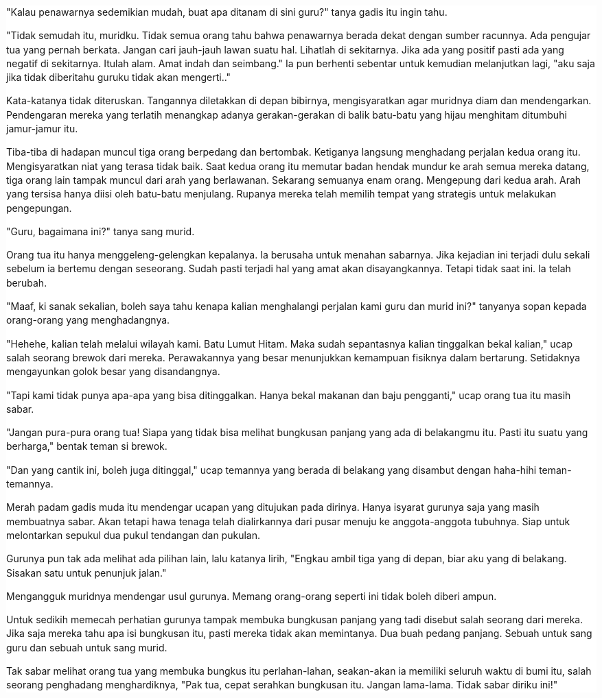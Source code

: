 "Kalau penawarnya sedemikian mudah, buat apa ditanam di sini guru?" tanya gadis itu ingin tahu.

"Tidak semudah itu, muridku. Tidak semua orang tahu bahwa penawarnya berada dekat dengan sumber racunnya. Ada pengujar tua yang pernah berkata. Jangan cari jauh-jauh lawan suatu hal. Lihatlah di sekitarnya. Jika ada yang positif pasti ada yang negatif di sekitarnya. Itulah alam. Amat indah dan seimbang." Ia pun berhenti sebentar untuk kemudian melanjutkan lagi, "aku saja jika tidak diberitahu guruku tidak akan mengerti.."

Kata-katanya tidak diteruskan. Tangannya diletakkan di depan bibirnya, mengisyaratkan agar muridnya diam dan mendengarkan. Pendengaran mereka yang terlatih menangkap adanya gerakan-gerakan di balik batu-batu yang hijau menghitam ditumbuhi jamur-jamur itu.

Tiba-tiba di hadapan muncul tiga orang berpedang dan bertombak. Ketiganya langsung menghadang perjalan kedua orang itu. Mengisyaratkan niat yang terasa tidak baik. Saat kedua orang itu memutar badan hendak mundur ke arah semua mereka datang, tiga orang lain tampak muncul dari arah yang berlawanan. Sekarang semuanya enam orang. Mengepung dari kedua arah. Arah yang tersisa hanya diisi oleh batu-batu menjulang. Rupanya mereka telah memilih tempat yang strategis untuk melakukan pengepungan.

"Guru, bagaimana ini?" tanya sang murid.

Orang tua itu hanya menggeleng-gelengkan kepalanya. Ia berusaha untuk menahan sabarnya. Jika kejadian ini terjadi dulu sekali sebelum ia bertemu dengan seseorang. Sudah pasti terjadi hal yang amat akan disayangkannya. Tetapi tidak saat ini. Ia telah berubah.

"Maaf, ki sanak sekalian, boleh saya tahu kenapa kalian menghalangi perjalan kami guru dan murid ini?" tanyanya sopan kepada orang-orang yang menghadangnya.

"Hehehe, kalian telah melalui wilayah kami. Batu Lumut Hitam. Maka sudah sepantasnya kalian tinggalkan bekal kalian," ucap salah seorang brewok dari mereka. Perawakannya yang besar menunjukkan kemampuan fisiknya dalam bertarung. Setidaknya mengayunkan golok besar yang disandangnya.

"Tapi kami tidak punya apa-apa yang bisa ditinggalkan. Hanya bekal makanan dan baju pengganti," ucap orang tua itu masih sabar.

"Jangan pura-pura orang tua! Siapa yang tidak bisa melihat bungkusan panjang yang ada di belakangmu itu. Pasti itu suatu yang berharga," bentak teman si brewok.

"Dan yang cantik ini, boleh juga ditinggal," ucap temannya yang berada di belakang yang disambut dengan haha-hihi teman-temannya.

Merah padam gadis muda itu mendengar ucapan yang ditujukan pada dirinya. Hanya isyarat gurunya saja yang masih membuatnya sabar. Akan tetapi hawa tenaga telah dialirkannya dari pusar menuju ke anggota-anggota tubuhnya. Siap untuk melontarkan sepukul dua pukul tendangan dan pukulan.

Gurunya pun tak ada melihat ada pilihan lain, lalu katanya lirih, "Engkau ambil tiga yang di depan, biar aku yang di belakang. Sisakan satu untuk penunjuk jalan."

Mengangguk muridnya mendengar usul gurunya. Memang orang-orang seperti ini tidak boleh diberi ampun.

Untuk sedikih memecah perhatian gurunya tampak membuka bungkusan panjang yang tadi disebut salah seorang dari mereka. Jika saja mereka tahu apa isi bungkusan itu, pasti mereka tidak akan memintanya. Dua buah pedang panjang. Sebuah untuk sang guru dan sebuah untuk sang murid.

Tak sabar melihat orang tua yang membuka bungkus itu perlahan-lahan, seakan-akan ia memiliki seluruh waktu di bumi itu, salah seorang penghadang menghardiknya, "Pak tua, cepat serahkan bungkusan itu. Jangan lama-lama. Tidak sabar diriku ini!"
